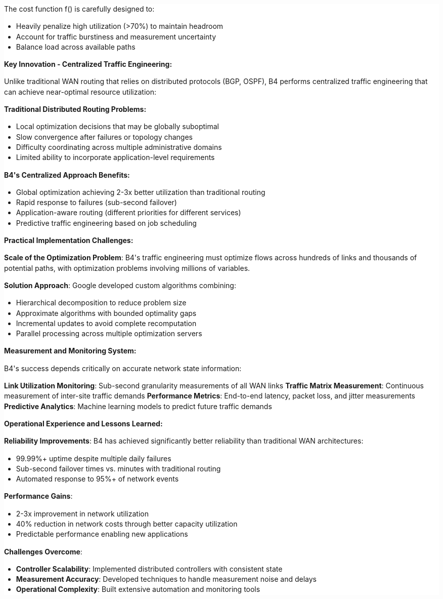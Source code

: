 The cost function f() is carefully designed to:
- Heavily penalize high utilization (>70%) to maintain headroom
- Account for traffic burstiness and measurement uncertainty  
- Balance load across available paths

**Key Innovation - Centralized Traffic Engineering:**

Unlike traditional WAN routing that relies on distributed protocols (BGP, OSPF), B4 performs centralized traffic engineering that can achieve near-optimal resource utilization:

**Traditional Distributed Routing Problems:**
- Local optimization decisions that may be globally suboptimal
- Slow convergence after failures or topology changes
- Difficulty coordinating across multiple administrative domains
- Limited ability to incorporate application-level requirements

**B4's Centralized Approach Benefits:**
- Global optimization achieving 2-3x better utilization than traditional routing
- Rapid response to failures (sub-second failover)
- Application-aware routing (different priorities for different services)
- Predictive traffic engineering based on job scheduling

**Practical Implementation Challenges:**

**Scale of the Optimization Problem**: B4's traffic engineering must optimize flows across hundreds of links and thousands of potential paths, with optimization problems involving millions of variables.

**Solution Approach**: Google developed custom algorithms combining:
- Hierarchical decomposition to reduce problem size
- Approximate algorithms with bounded optimality gaps
- Incremental updates to avoid complete recomputation
- Parallel processing across multiple optimization servers

**Measurement and Monitoring System:**

B4's success depends critically on accurate network state information:

**Link Utilization Monitoring**: Sub-second granularity measurements of all WAN links
**Traffic Matrix Measurement**: Continuous measurement of inter-site traffic demands
**Performance Metrics**: End-to-end latency, packet loss, and jitter measurements
**Predictive Analytics**: Machine learning models to predict future traffic demands

**Operational Experience and Lessons Learned:**

**Reliability Improvements**: B4 has achieved significantly better reliability than traditional WAN architectures:
- 99.99%+ uptime despite multiple daily failures
- Sub-second failover times vs. minutes with traditional routing
- Automated response to 95%+ of network events

**Performance Gains**:
- 2-3x improvement in network utilization
- 40% reduction in network costs through better capacity utilization
- Predictable performance enabling new applications

**Challenges Overcome**:
- **Controller Scalability**: Implemented distributed controllers with consistent state
- **Measurement Accuracy**: Developed techniques to handle measurement noise and delays
- **Operational Complexity**: Built extensive automation and monitoring tools
